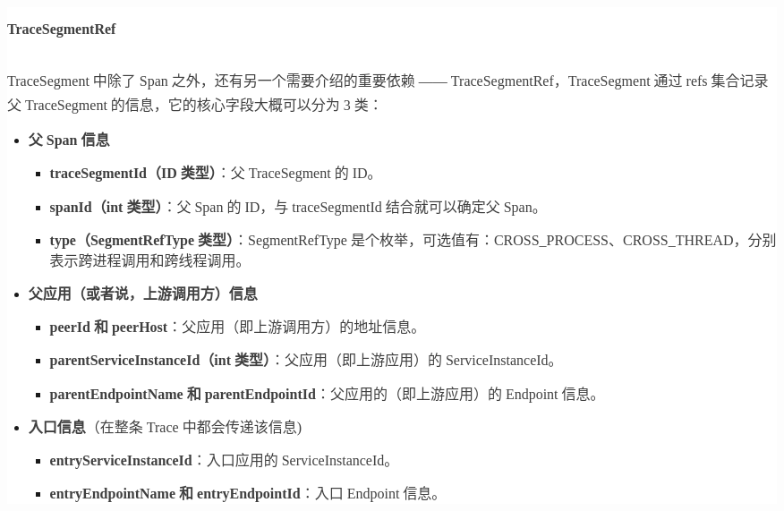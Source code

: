 <p style="line-height: 1.75em; text-align: justify;"><span></span></p>
<h1><p><span style="color: rgb(63, 63, 63); font-family: 微软雅黑, &quot;Microsoft YaHei&quot;; font-size: 16px;">TraceSegmentRef</span></p></h1>
<p style="line-height: 1.7;margin-bottom: 0pt;margin-top: 0pt;font-size: 11pt;color: #494949;"><span style="color: rgb(63, 63, 63); font-family: 微软雅黑, &quot;Microsoft YaHei&quot;; font-size: 16px;">TraceSegment 中除了 Span 之外，还有另一个需要介绍的重要依赖 —— TraceSegmentRef，TraceSegment 通过 refs 集合记录父 TraceSegment 的信息，它的核心字段大概可以分为 3 类：</span></p>
<ul>
 <li><p><strong><span style="color: rgb(63, 63, 63); font-family: 微软雅黑, &quot;Microsoft YaHei&quot;; font-size: 16px;">父 Span 信息</span></strong></p></li>
 <ul style="list-style-type: square;">
  <li><p><span><strong><span style="color: rgb(63, 63, 63); font-family: 微软雅黑, &quot;Microsoft YaHei&quot;; font-size: 16px;">traceSegmentId（ID 类型）</span></strong></span><span style="color: rgb(63, 63, 63); font-family: 微软雅黑, &quot;Microsoft YaHei&quot;; font-size: 16px;">：父 TraceSegment 的 ID。</span></p></li>
  <li><p><span><span><strong><span style="color: rgb(63, 63, 63); font-family: 微软雅黑, &quot;Microsoft YaHei&quot;; font-size: 16px;">spanId（int 类型）</span></strong></span></span><span style="color: rgb(63, 63, 63); font-family: 微软雅黑, &quot;Microsoft YaHei&quot;; font-size: 16px;">：父 Span 的 ID，与 traceSegmentId 结合就可以确定父 Span。</span></p></li>
  <li><p><span><span><span><strong><span style="color: rgb(63, 63, 63); font-family: 微软雅黑, &quot;Microsoft YaHei&quot;; font-size: 16px;">type（SegmentRefType 类型）</span></strong></span></span></span><span style="color: rgb(63, 63, 63); font-family: 微软雅黑, &quot;Microsoft YaHei&quot;; font-size: 16px;">：SegmentRefType 是个枚举，可选值有：CROSS_PROCESS、CROSS_THREAD，分别表示跨进程调用和跨线程调用。</span></p></li>
 </ul>
 <li><p><span><span><span><span><strong><span style="color: rgb(63, 63, 63); font-family: 微软雅黑, &quot;Microsoft YaHei&quot;; font-size: 16px;">父应用（或者说，上游调用方）信息</span></strong></span></span></span></span></p></li>
 <ul style="list-style-type: square;">
  <li><p><span><span><span><span><span><strong><span style="color: rgb(63, 63, 63); font-family: 微软雅黑, &quot;Microsoft YaHei&quot;; font-size: 16px;">peerId 和 peerHos</span></strong></span></span></span></span></span><span><span><span><span><span><span><strong><span style="color: rgb(63, 63, 63); font-family: 微软雅黑, &quot;Microsoft YaHei&quot;; font-size: 16px;">t</span></strong></span></span></span></span></span></span><span style="color: rgb(63, 63, 63); font-family: 微软雅黑, &quot;Microsoft YaHei&quot;; font-size: 16px;">：父应用（即上游调用方）的地址信息。</span></p></li>
  <li><p><span><span><span><span><span><span><span><strong><span style="color: rgb(63, 63, 63); font-family: 微软雅黑, &quot;Microsoft YaHei&quot;; font-size: 16px;">parentServiceInstanceId（int 类型）</span></strong></span></span></span></span></span></span></span><span style="color: rgb(63, 63, 63); font-family: 微软雅黑, &quot;Microsoft YaHei&quot;; font-size: 16px;">：父应用（即上游应用）的 ServiceInstanceId。</span></p></li>
  <li><p><span><span><span><span><span><span><span><span><strong><span style="color: rgb(63, 63, 63); font-family: 微软雅黑, &quot;Microsoft YaHei&quot;; font-size: 16px;">parentEndpointName 和 parentEndpointId</span></strong></span></span></span></span></span></span></span></span><span style="color: rgb(63, 63, 63); font-family: 微软雅黑, &quot;Microsoft YaHei&quot;; font-size: 16px;">：父应用的（即上游应用）的 Endpoint 信息。</span></p></li>
 </ul>
 <li><p><span><span><span><span><span><span><span><span><span><strong><span style="color: rgb(63, 63, 63); font-family: 微软雅黑, &quot;Microsoft YaHei&quot;; font-size: 16px;">入口信息</span></strong></span></span></span></span></span></span></span></span></span><span style="color: rgb(63, 63, 63); font-family: 微软雅黑, &quot;Microsoft YaHei&quot;; font-size: 16px;">（在整条 Trace 中都会传递该信息)</span></p></li>
 <ul style="list-style-type: square;">
  <li><p><span><span><span><span><span><span><span><span><span><span><strong><span style="color: rgb(63, 63, 63); font-family: 微软雅黑, &quot;Microsoft YaHei&quot;; font-size: 16px;">entryServiceInstanceId</span></strong></span></span></span></span></span></span></span></span></span></span><span style="color: rgb(63, 63, 63); font-family: 微软雅黑, &quot;Microsoft YaHei&quot;; font-size: 16px;">：入口应用的 ServiceInstanceId。</span></p></li>
  <li><p><span><span><span><span><span><span><span><span><span><span><span><strong><span style="color: rgb(63, 63, 63); font-family: 微软雅黑, &quot;Microsoft YaHei&quot;; font-size: 16px;">entryEndpointName 和 entryEndpointId</span></strong></span></span></span></span></span></span></span></span></span></span></span><span style="color: rgb(63, 63, 63); font-family: 微软雅黑, &quot;Microsoft YaHei&quot;; font-size: 16px;">：</span><span style="color: rgb(63, 63, 63); font-family: 微软雅黑, &quot;Microsoft YaHei&quot;; font-size: 16px;">入口 Endpoint 信息。</span></p></li>
 </ul>
</ul>